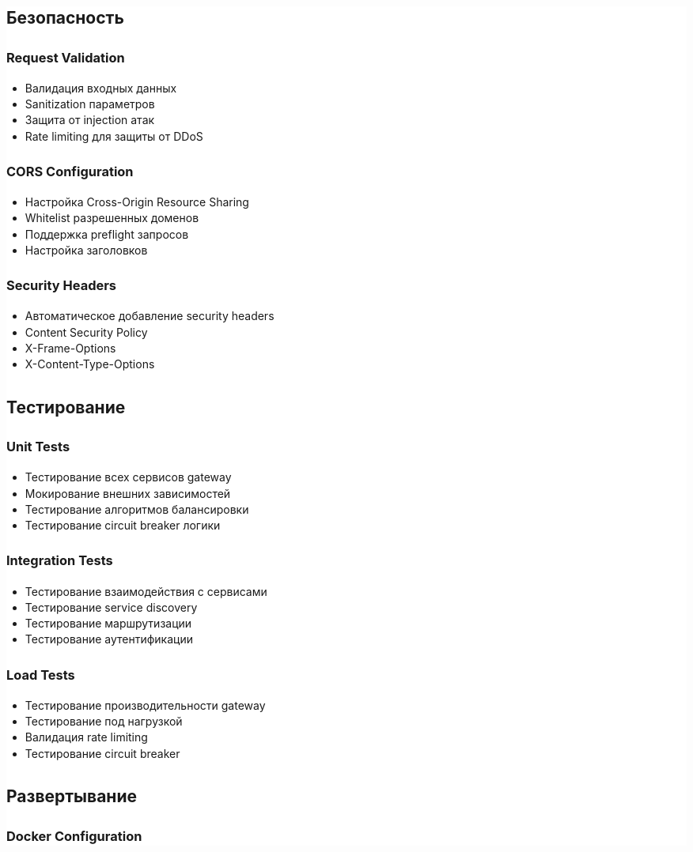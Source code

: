 ## Безопасность

### Request Validation

- Валидация входных данных
- Sanitization параметров
- Защита от injection атак
- Rate limiting для защиты от DDoS

### CORS Configuration

- Настройка Cross-Origin Resource Sharing
- Whitelist разрешенных доменов
- Поддержка preflight запросов
- Настройка заголовков

### Security Headers

- Автоматическое добавление security headers
- Content Security Policy
- X-Frame-Options
- X-Content-Type-Options

## Тестирование

### Unit Tests

- Тестирование всех сервисов gateway
- Мокирование внешних зависимостей
- Тестирование алгоритмов балансировки
- Тестирование circuit breaker логики

### Integration Tests

- Тестирование взаимодействия с сервисами
- Тестирование service discovery
- Тестирование маршрутизации
- Тестирование аутентификации

### Load Tests

- Тестирование производительности gateway
- Тестирование под нагрузкой
- Валидация rate limiting
- Тестирование circuit breaker

## Развертывание

### Docker Configuration
